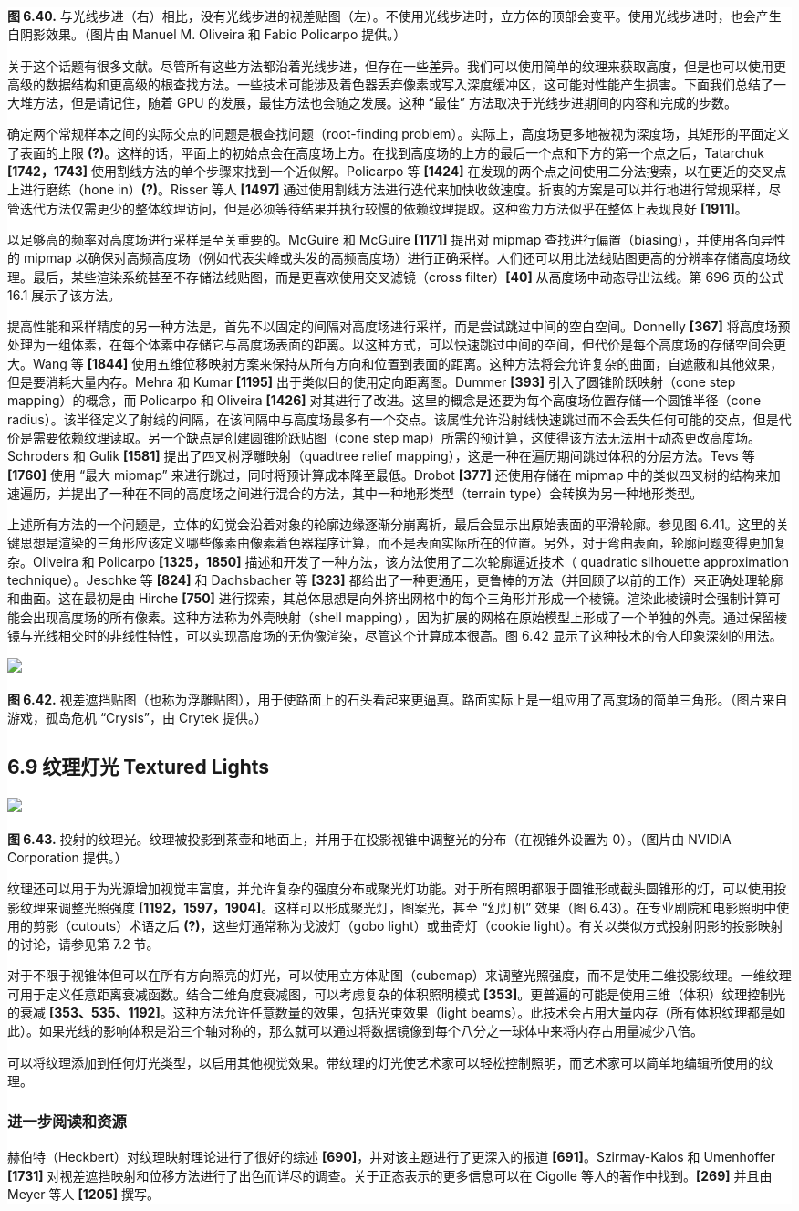 **图 6.40.** 与光线步进（右）相比，没有光线步进的视差贴图（左）。不使用光线步进时，立方体的顶部会变平。使用光线步进时，也会产生自阴影效果。（图片由 Manuel M. Oliveira 和 Fabio Policarpo 提供。）

关于这个话题有很多文献。尽管所有这些方法都沿着光线步进，但存在一些差异。我们可以使用简单的纹理来获取高度，但是也可以使用更高级的数据结构和更高级的根查找方法。一些技术可能涉及着色器丢弃像素或写入深度缓冲区，这可能对性能产生损害。下面我们总结了一大堆方法，但是请记住，随着 GPU 的发展，最佳方法也会随之发展。这种 “最佳” 方法取决于光线步进期间的内容和完成的步数。

确定两个常规样本之间的实际交点的问题是根查找问题（root-finding problem）。实际上，高度场更多地被视为深度场，其矩形的平面定义了表面的上限 **(?)**。这样的话，平面上的初始点会在高度场上方。在找到高度场的上方的最后一个点和下方的第一个点之后，Tatarchuk **[1742，1743]** 使用割线方法的单个步骤来找到一个近似解。Policarpo 等 **[1424]** 在发现的两个点之间使用二分法搜索，以在更近的交叉点上进行磨练（hone in）**(?)**。Risser 等人 **[1497]** 通过使用割线方法进行迭代来加快收敛速度。折衷的方案是可以并行地进行常规采样，尽管迭代方法仅需更少的整体纹理访问，但是必须等待结果并执行较慢的依赖纹理提取。这种蛮力方法似乎在整体上表现良好 **[1911]**。

以足够高的频率对高度场进行采样是至关重要的。McGuire 和 McGuire **[1171]** 提出对 mipmap 查找进行偏置（biasing），并使用各向异性的 mipmap 以确保对高频高度场（例如代表尖峰或头发的高频高度场）进行正确采样。人们还可以用比法线贴图更高的分辨率存储高度场纹理。最后，某些渲染系统甚至不存储法线贴图，而是更喜欢使用交叉滤镜（cross filter）**[40]** 从高度场中动态导出法线。第 696 页的公式 16.1 展示了该方法。

提高性能和采样精度的另一种方法是，首先不以固定的间隔对高度场进行采样，而是尝试跳过中间的空白空间。Donnelly **[367]** 将高度场预处理为一组体素，在每个体素中存储它与高度场表面的距离。以这种方式，可以快速跳过中间的空间，但代价是每个高度场的存储空间会更大。Wang 等 **[1844]** 使用五维位移映射方案来保持从所有方向和位置到表面的距离。这种方法将会允许复杂的曲面，自遮蔽和其他效果，但是要消耗大量内存。Mehra 和 Kumar **[1195]** 出于类似目的使用定向距离图。Dummer **[393]** 引入了圆锥阶跃映射（cone step mapping）的概念，而 Policarpo 和 Oliveira **[1426]** 对其进行了改进。这里的概念是还要为每个高度场位置存储一个圆锥半径（cone radius）。该半径定义了射线的间隔，在该间隔中与高度场最多有一个交点。该属性允许沿射线快速跳过而不会丢失任何可能的交点，但是代价是需要依赖纹理读取。另一个缺点是创建圆锥阶跃贴图（cone step map）所需的预计算，这使得该方法无法用于动态更改高度场。Schroders 和 Gulik **[1581]** 提出了四叉树浮雕映射（quadtree relief mapping），这是一种在遍历期间跳过体积的分层方法。Tevs 等 **[1760]** 使用 “最大 mipmap” 来进行跳过，同时将预计算成本降至最低。Drobot **[377]** 还使用存储在 mipmap 中的类似四叉树的结构来加速遍历，并提出了一种在不同的高度场之间进行混合的方法，其中一种地形类型（terrain type）会转换为另一种地形类型。

上述所有方法的一个问题是，立体的幻觉会沿着对象的轮廓边缘逐渐分崩离析，最后会显示出原始表面的平滑轮廓。参见图 6.41。这里的关键思想是渲染的三角形应该定义哪些像素由像素着色器程序计算，而不是表面实际所在的位置。另外，对于弯曲表面，轮廓问题变得更加复杂。Oliveira 和 Policarpo **[1325，1850]** 描述和开发了一种方法，该方法使用了二次轮廓逼近技术（ quadratic silhouette approximation technique）。Jeschke 等 **[824]** 和 Dachsbacher 等 **[323]** 都给出了一种更通用，更鲁棒的方法（并回顾了以前的工作）来正确处理轮廓和曲面。这在最初是由 Hirche **[750]** 进行探索，其总体思想是向外挤出网格中的每个三角形并形成一个棱镜。渲染此棱镜时会强制计算可能会出现高度场的所有像素。这种方法称为外壳映射（shell mapping），因为扩展的网格在原始模型上形成了一个单独的外壳。通过保留棱镜与光线相交时的非线性特性，可以实现高度场的无伪像渲染，尽管这个计算成本很高。图 6.42 显示了这种技术的令人印象深刻的用法。

![](https://img-blog.csdnimg.cn/202010142152137.png)

**图 6.42.** 视差遮挡贴图（也称为浮雕贴图），用于使路面上的石头看起来更逼真。路面实际上是一组应用了高度场的简单三角形。（图片来自游戏，孤岛危机 “Crysis”，由 Crytek 提供。）

## 6.9 纹理灯光 Textured Lights

![](https://img-blog.csdnimg.cn/20201014221339230.png)

**图 6.43.** 投射的纹理光。纹理被投影到茶壶和地面上，并用于在投影视锥中调整光的分布（在视锥外设置为 0）。（图片由 NVIDIA Corporation 提供。）

纹理还可以用于为光源增加视觉丰富度，并允许复杂的强度分布或聚光灯功能。对于所有照明都限于圆锥形或截头圆锥形的灯，可以使用投影纹理来调整光照强度 **[1192，1597，1904]**。这样可以形成聚光灯，图案光，甚至 “幻灯机” 效果（图 6.43）。在专业剧院和电影照明中使用的剪影（cutouts）术语之后 **(?)**，这些灯通常称为戈波灯（gobo light）或曲奇灯（cookie light）。有关以类似方式投射阴影的投影映射的讨论，请参见第 7.2 节。

对于不限于视锥体但可以在所有方向照亮的灯光，可以使用立方体贴图（cubemap）来调整光照强度，而不是使用二维投影纹理。一维纹理可用于定义任意距离衰减函数。结合二维角度衰减图，可以考虑复杂的体积照明模式 **[353]**。更普遍的可能是使用三维（体积）纹理控制光的衰减 **[353、535、1192]**。这种方法允许任意数量的效果，包括光束效果（light beams）。此技术会占用大量内存（所有体积纹理都是如此）。如果光线的影响体积是沿三个轴对称的，那么就可以通过将数据镜像到每个八分之一球体中来将内存占用量减少八倍。

可以将纹理添加到任何灯光类型，以启用其他视觉效果。带纹理的灯光使艺术家可以轻松控制照明，而艺术家可以简单地编辑所使用的纹理。

### 进一步阅读和资源

赫伯特（Heckbert）对纹理映射理论进行了很好的综述 **[690]**，并对该主题进行了更深入的报道 **[691]**。Szirmay-Kalos 和 Umenhoffer **[1731]** 对视差遮挡映射和位移方法进行了出色而详尽的调查。关于正态表示的更多信息可以在 Cigolle 等人的著作中找到。**[269]** 并且由 Meyer 等人 **[1205]** 撰写。
